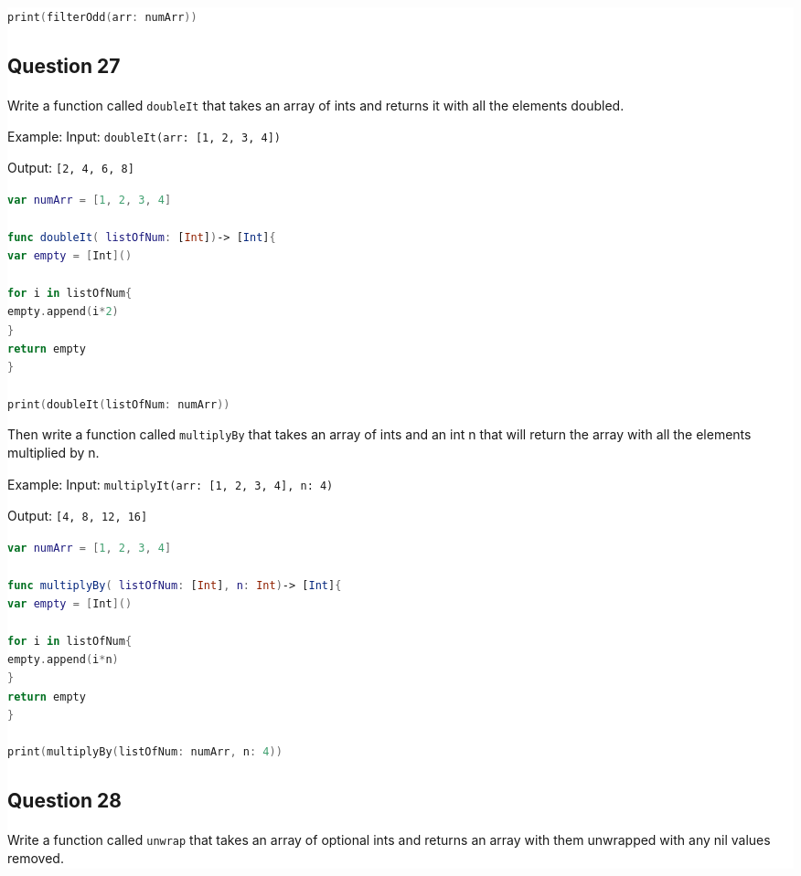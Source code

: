 ```swift
print(filterOdd(arr: numArr))
```

## Question 27

Write a function called `doubleIt` that takes an array of ints and returns it with all the elements doubled.

Example:
Input: `doubleIt(arr: [1, 2, 3, 4])`

Output: `[2, 4, 6, 8]`
```swift
var numArr = [1, 2, 3, 4]

func doubleIt( listOfNum: [Int])-> [Int]{
var empty = [Int]()

for i in listOfNum{
empty.append(i*2)
}
return empty
}

print(doubleIt(listOfNum: numArr))
```


Then write a function called `multiplyBy` that takes an array of ints and an int n that will return the array with all the elements multiplied by n.

Example:
Input:  `multiplyIt(arr: [1, 2, 3, 4], n: 4)`

Output:  `[4, 8, 12, 16]`
```swift
var numArr = [1, 2, 3, 4]

func multiplyBy( listOfNum: [Int], n: Int)-> [Int]{
var empty = [Int]()

for i in listOfNum{
empty.append(i*n)
}
return empty
}

print(multiplyBy(listOfNum: numArr, n: 4))
```


## Question 28

Write a function called `unwrap` that takes an array of optional ints and returns an array with them unwrapped with any nil values removed.
